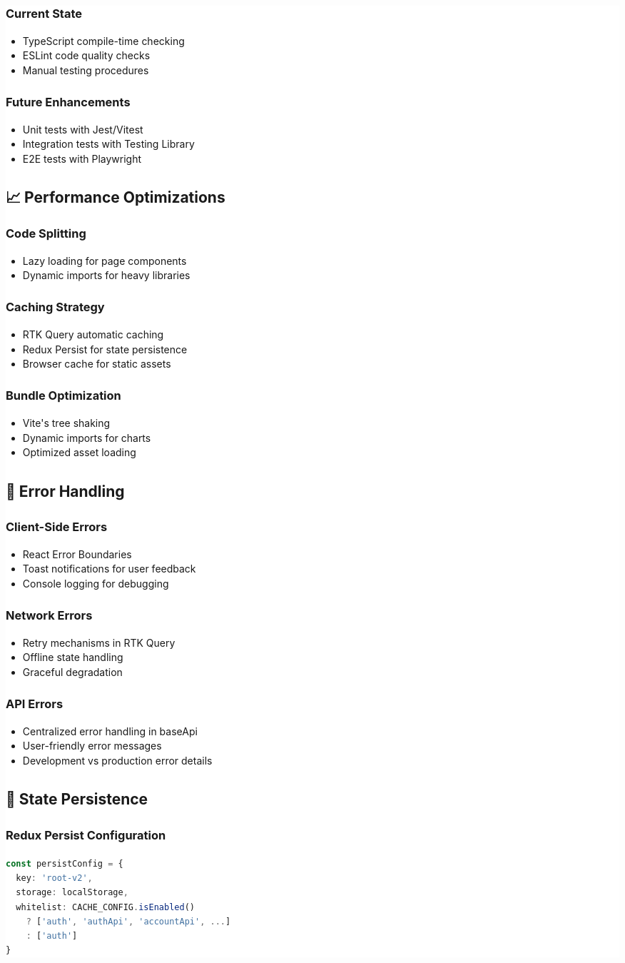 ### Current State
- TypeScript compile-time checking
- ESLint code quality checks
- Manual testing procedures

### Future Enhancements
- Unit tests with Jest/Vitest
- Integration tests with Testing Library
- E2E tests with Playwright

## 📈 Performance Optimizations

### Code Splitting
- Lazy loading for page components
- Dynamic imports for heavy libraries

### Caching Strategy
- RTK Query automatic caching
- Redux Persist for state persistence
- Browser cache for static assets

### Bundle Optimization
- Vite's tree shaking
- Dynamic imports for charts
- Optimized asset loading

## 🚨 Error Handling

### Client-Side Errors
- React Error Boundaries
- Toast notifications for user feedback
- Console logging for debugging

### Network Errors
- Retry mechanisms in RTK Query
- Offline state handling
- Graceful degradation

### API Errors
- Centralized error handling in baseApi
- User-friendly error messages
- Development vs production error details

## 🔄 State Persistence

### Redux Persist Configuration
```typescript
const persistConfig = {
  key: 'root-v2',
  storage: localStorage,
  whitelist: CACHE_CONFIG.isEnabled() 
    ? ['auth', 'authApi', 'accountApi', ...] 
    : ['auth']
}
```
